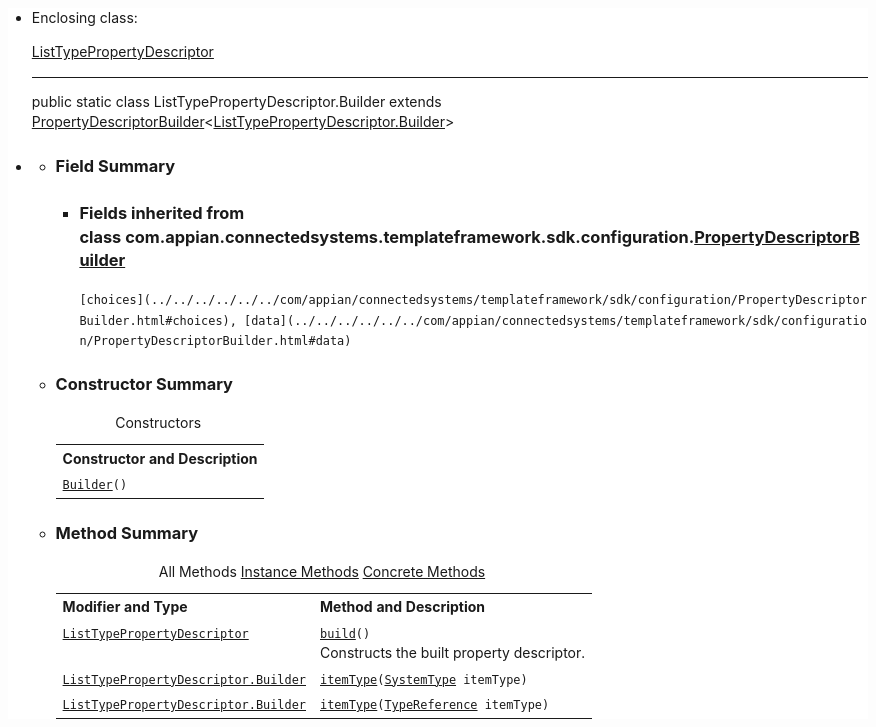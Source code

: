 -   Enclosing class:

    [ListTypePropertyDescriptor](../../../../../../com/appian/connectedsystems/templateframework/sdk/configuration/ListTypePropertyDescriptor.html "class in com.appian.connectedsystems.templateframework.sdk.configuration")

    * * *

    public static class ListTypePropertyDescriptor.Builder
    extends [PropertyDescriptorBuilder](../../../../../../com/appian/connectedsystems/templateframework/sdk/configuration/PropertyDescriptorBuilder.html "class in com.appian.connectedsystems.templateframework.sdk.configuration")<[ListTypePropertyDescriptor.Builder](../../../../../../com/appian/connectedsystems/templateframework/sdk/configuration/ListTypePropertyDescriptor.Builder.html "class in com.appian.connectedsystems.templateframework.sdk.configuration")\>

-   -   ### Field Summary

        -   ### Fields inherited from class com.appian.connectedsystems.templateframework.sdk.configuration.[PropertyDescriptorBuilder](../../../../../../com/appian/connectedsystems/templateframework/sdk/configuration/PropertyDescriptorBuilder.html "class in com.appian.connectedsystems.templateframework.sdk.configuration")

            `[choices](../../../../../../com/appian/connectedsystems/templateframework/sdk/configuration/PropertyDescriptorBuilder.html#choices), [data](../../../../../../com/appian/connectedsystems/templateframework/sdk/configuration/PropertyDescriptorBuilder.html#data)`

    -   ### Constructor Summary

        <table class="memberSummary" border="0" cellpadding="3" cellspacing="0" summary="Constructor Summary table, listing constructors, and an explanation"><caption><span>Constructors</span><span class="tabEnd">&nbsp;</span></caption><tbody><tr><th class="colOne" scope="col">Constructor and Description</th></tr><tr class="altColor"><td class="colOne"><code><span class="memberNameLink"><a href="../../../../../../com/appian/connectedsystems/templateframework/sdk/configuration/ListTypePropertyDescriptor.Builder.html#Builder--">Builder</a></span>()</code>&nbsp;</td></tr></tbody></table>

    -   ### Method Summary

        <table class="memberSummary" border="0" cellpadding="3" cellspacing="0" summary="Method Summary table, listing methods, and an explanation"><caption><span id="t0" class="activeTableTab"><span>All Methods</span><span class="tabEnd">&nbsp;</span></span><span id="t2" class="tableTab"><span><a href="javascript:show(2);">Instance Methods</a></span><span class="tabEnd">&nbsp;</span></span><span id="t4" class="tableTab"><span><a href="javascript:show(8);">Concrete Methods</a></span><span class="tabEnd">&nbsp;</span></span></caption><tbody><tr><th class="colFirst" scope="col">Modifier and Type</th><th class="colLast" scope="col">Method and Description</th></tr><tr id="i0" class="altColor"><td class="colFirst"><code><a href="../../../../../../com/appian/connectedsystems/templateframework/sdk/configuration/ListTypePropertyDescriptor.html" title="class in com.appian.connectedsystems.templateframework.sdk.configuration">ListTypePropertyDescriptor</a></code></td><td class="colLast"><code><span class="memberNameLink"><a href="../../../../../../com/appian/connectedsystems/templateframework/sdk/configuration/ListTypePropertyDescriptor.Builder.html#build--">build</a></span>()</code><div class="block">Constructs the built property descriptor.</div></td></tr><tr id="i1" class="rowColor"><td class="colFirst"><code><a href="../../../../../../com/appian/connectedsystems/templateframework/sdk/configuration/ListTypePropertyDescriptor.Builder.html" title="class in com.appian.connectedsystems.templateframework.sdk.configuration">ListTypePropertyDescriptor.Builder</a></code></td><td class="colLast"><code><span class="memberNameLink"><a href="../../../../../../com/appian/connectedsystems/templateframework/sdk/configuration/ListTypePropertyDescriptor.Builder.html#itemType-com.appian.connectedsystems.templateframework.sdk.configuration.SystemType-">itemType</a></span>(<a href="../../../../../../com/appian/connectedsystems/templateframework/sdk/configuration/SystemType.html" title="enum in com.appian.connectedsystems.templateframework.sdk.configuration">SystemType</a>&nbsp;itemType)</code>&nbsp;</td></tr><tr id="i2" class="altColor"><td class="colFirst"><code><a href="../../../../../../com/appian/connectedsystems/templateframework/sdk/configuration/ListTypePropertyDescriptor.Builder.html" title="class in com.appian.connectedsystems.templateframework.sdk.configuration">ListTypePropertyDescriptor.Builder</a></code></td><td class="colLast"><code><span class="memberNameLink"><a href="../../../../../../com/appian/connectedsystems/templateframework/sdk/configuration/ListTypePropertyDescriptor.Builder.html#itemType-com.appian.connectedsystems.templateframework.sdk.configuration.TypeReference-">itemType</a></span>(<a href="../../../../../../com/appian/connectedsystems/templateframework/sdk/configuration/TypeReference.html" title="class in com.appian.connectedsystems.templateframework.sdk.configuration">TypeReference</a>&nbsp;itemType)</code>&nbsp;</td></tr></tbody></table>
